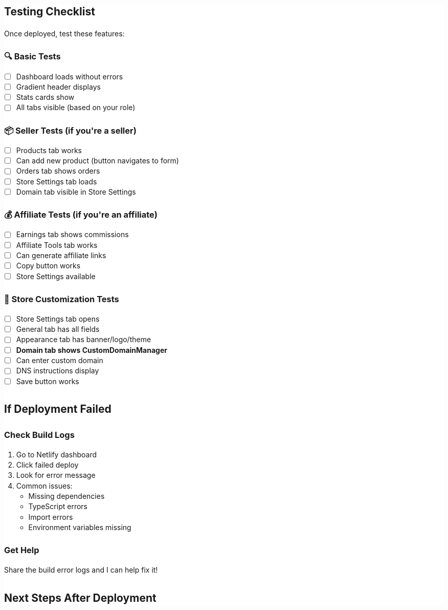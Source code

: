 ## Testing Checklist

Once deployed, test these features:

### 🔍 Basic Tests
- [ ] Dashboard loads without errors
- [ ] Gradient header displays
- [ ] Stats cards show
- [ ] All tabs visible (based on your role)

### 📦 Seller Tests (if you're a seller)
- [ ] Products tab works
- [ ] Can add new product (button navigates to form)
- [ ] Orders tab shows orders
- [ ] Store Settings tab loads
- [ ] Domain tab visible in Store Settings

### 💰 Affiliate Tests (if you're an affiliate)
- [ ] Earnings tab shows commissions
- [ ] Affiliate Tools tab works
- [ ] Can generate affiliate links
- [ ] Copy button works
- [ ] Store Settings available

### 🏪 Store Customization Tests
- [ ] Store Settings tab opens
- [ ] General tab has all fields
- [ ] Appearance tab has banner/logo/theme
- [ ] **Domain tab shows CustomDomainManager**
- [ ] Can enter custom domain
- [ ] DNS instructions display
- [ ] Save button works

## If Deployment Failed

### Check Build Logs
1. Go to Netlify dashboard
2. Click failed deploy
3. Look for error message
4. Common issues:
   - Missing dependencies
   - TypeScript errors
   - Import errors
   - Environment variables missing

### Get Help
Share the build error logs and I can help fix it!

## Next Steps After Deployment

